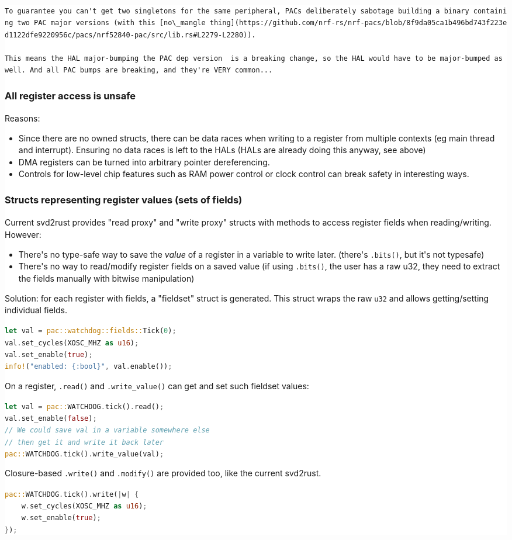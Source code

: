     To guarantee you can't get two singletons for the same peripheral, PACs deliberately sabotage building a binary containing two PAC major versions (with this [no\_mangle thing](https://github.com/nrf-rs/nrf-pacs/blob/8f9da05ca1b496bd743f223ed1122dfe9220956c/pacs/nrf52840-pac/src/lib.rs#L2279-L2280)).

    This means the HAL major-bumping the PAC dep version  is a breaking change, so the HAL would have to be major-bumped as well. And all PAC bumps are breaking, and they're VERY common...

### All register access is unsafe

Reasons:

- Since there are no owned structs, there can be data races when writing to a register from multiple contexts (eg main thread and interrupt). Ensuring no data races is left to the HALs (HALs are already doing this anyway, see above)
- DMA registers can be turned into arbitrary pointer dereferencing.
- Controls for low-level chip features such as RAM power control or clock control can break safety in interesting ways.

### Structs representing register values (sets of fields)

Current svd2rust provides "read proxy" and "write proxy" structs with methods to access register fields when reading/writing. However:

- There's no type-safe way to save the _value_ of a register in a variable to write later. (there's `.bits()`, but it's not typesafe)
- There's no way to read/modify register fields on a saved value (if using `.bits()`, the user has a raw u32, they need to extract the fields manually with bitwise manipulation)

Solution: for each register with fields, a "fieldset" struct is generated. This struct wraps the raw `u32` and allows getting/setting individual fields.

```rust
let val = pac::watchdog::fields::Tick(0);
val.set_cycles(XOSC_MHZ as u16);
val.set_enable(true);
info!("enabled: {:bool}", val.enable());
```

On a register, `.read()` and `.write_value()` can get and set such fieldset values:

```rust
let val = pac::WATCHDOG.tick().read();
val.set_enable(false);
// We could save val in a variable somewhere else
// then get it and write it back later
pac::WATCHDOG.tick().write_value(val);
```

Closure-based `.write()` and `.modify()` are provided too, like the current svd2rust.

```rust
pac::WATCHDOG.tick().write(|w| {
    w.set_cycles(XOSC_MHZ as u16);
    w.set_enable(true);
});
```
